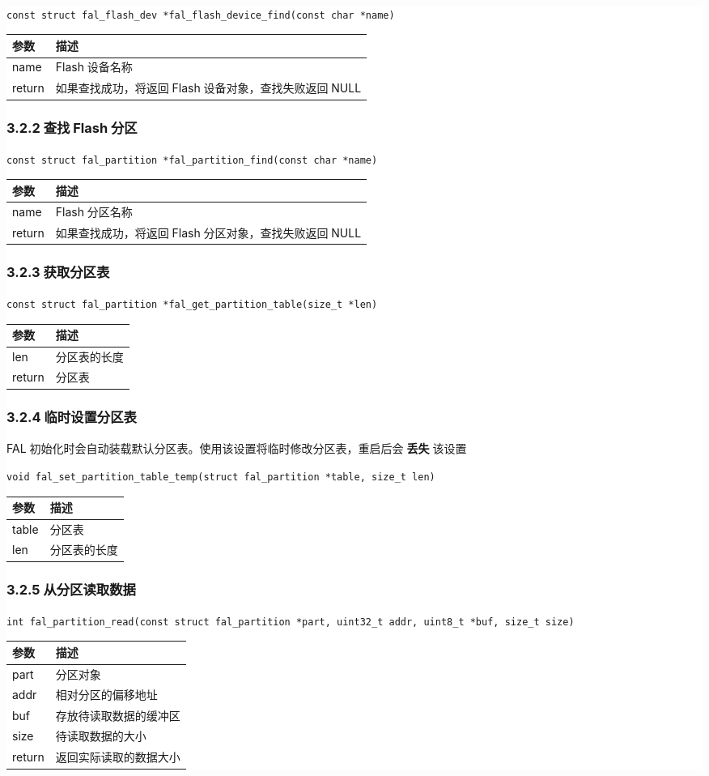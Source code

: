 `const struct fal_flash_dev *fal_flash_device_find(const char *name)`

| 参数    | 描述                      |
| :----- | :----------------------- |
| name   | Flash 设备名称 |
| return | 如果查找成功，将返回 Flash 设备对象，查找失败返回 NULL    |

### 3.2.2 查找 Flash 分区

`const struct fal_partition *fal_partition_find(const char *name)`

| 参数    | 描述                      |
| :----- | :----------------------- |
| name   | Flash 分区名称 |
| return | 如果查找成功，将返回 Flash 分区对象，查找失败返回 NULL    |

### 3.2.3 获取分区表

`const struct fal_partition *fal_get_partition_table(size_t *len)`

| 参数    | 描述                      |
| :----- | :----------------------- |
| len    | 分区表的长度 |
| return | 分区表   |

### 3.2.4 临时设置分区表

FAL 初始化时会自动装载默认分区表。使用该设置将临时修改分区表，重启后会 **丢失** 该设置

`void fal_set_partition_table_temp(struct fal_partition *table, size_t len)`

| 参数    | 描述                      |
| :----- | :----------------------- |
| table  | 分区表 |
| len    | 分区表的长度 |

### 3.2.5 从分区读取数据

`int fal_partition_read(const struct fal_partition *part, uint32_t addr, uint8_t *buf, size_t size)`

| 参数    | 描述                      |
| :----- | :----------------------- |
| part   | 分区对象 |
| addr   | 相对分区的偏移地址 |
| buf    | 存放待读取数据的缓冲区 |
| size   | 待读取数据的大小 |
| return | 返回实际读取的数据大小   |
